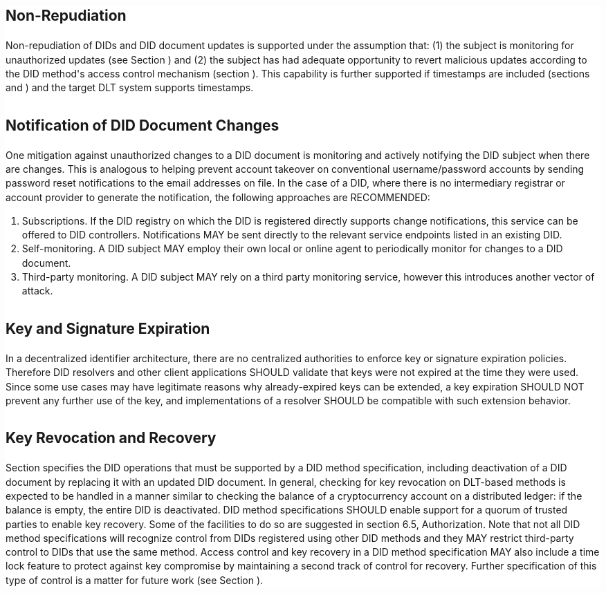 ##  Non-Repudiation

Non-repudiation of DIDs and DID document updates is supported under the
assumption that: (1) the subject is monitoring for unauthorized updates (see
Section ) and (2) the subject has had adequate opportunity to revert malicious
updates according to the DID method's access control mechanism (section ).
This capability is further supported if timestamps are included (sections  and
) and the target DLT system supports timestamps.

##  Notification of DID Document Changes

One mitigation against unauthorized changes to a DID document is monitoring
and actively notifying the DID subject when there are changes. This is
analogous to helping prevent account takeover on conventional
username/password accounts by sending password reset notifications to the
email addresses on file. In the case of a DID, where there is no intermediary
registrar or account provider to generate the notification, the following
approaches are RECOMMENDED:

  1. Subscriptions. If the DID registry on which the DID is registered directly supports change notifications, this service can be offered to DID controllers. Notifications MAY be sent directly to the relevant service endpoints listed in an existing DID. 
  2. Self-monitoring. A DID subject MAY employ their own local or online agent to periodically monitor for changes to a DID document. 
  3. Third-party monitoring. A DID subject MAY rely on a third party monitoring service, however this introduces another vector of attack. 

##  Key and Signature Expiration

In a decentralized identifier architecture, there are no centralized
authorities to enforce key or signature expiration policies. Therefore DID
resolvers and other client applications SHOULD validate that keys were not
expired at the time they were used. Since some use cases may have legitimate
reasons why already-expired keys can be extended, a key expiration SHOULD NOT
prevent any further use of the key, and implementations of a resolver SHOULD
be compatible with such extension behavior.

##  Key Revocation and Recovery

Section  specifies the DID operations that must be supported by a DID method
specification, including deactivation of a DID document by replacing it with
an updated DID document. In general, checking for key revocation on DLT-based
methods is expected to be handled in a manner similar to checking the balance
of a cryptocurrency account on a distributed ledger: if the balance is empty,
the entire DID is deactivated. DID method specifications SHOULD enable support
for a quorum of trusted parties to enable key recovery. Some of the facilities
to do so are suggested in section 6.5, Authorization. Note that not all DID
method specifications will recognize control from DIDs registered using other
DID methods and they MAY restrict third-party control to DIDs that use the
same method. Access control and key recovery in a DID method specification MAY
also include a time lock feature to protect against key compromise by
maintaining a second track of control for recovery. Further specification of
this type of control is a matter for future work (see Section ).
